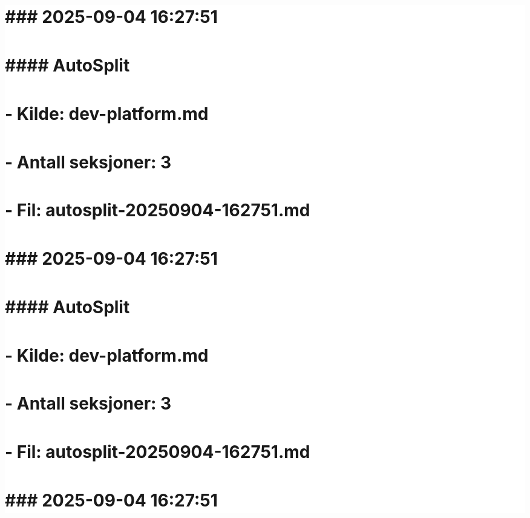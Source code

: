 #

#

#

#

# \### 2025-09-04 16:27:51

# \#### AutoSplit

# \- Kilde: dev-platform.md

# \- Antall seksjoner: 3

# \- Fil: autosplit-20250904-162751.md

#

#

#

#

# \### 2025-09-04 16:27:51

# \#### AutoSplit

# \- Kilde: dev-platform.md

# \- Antall seksjoner: 3

# \- Fil: autosplit-20250904-162751.md

#

#

#

#

# \### 2025-09-04 16:27:51
